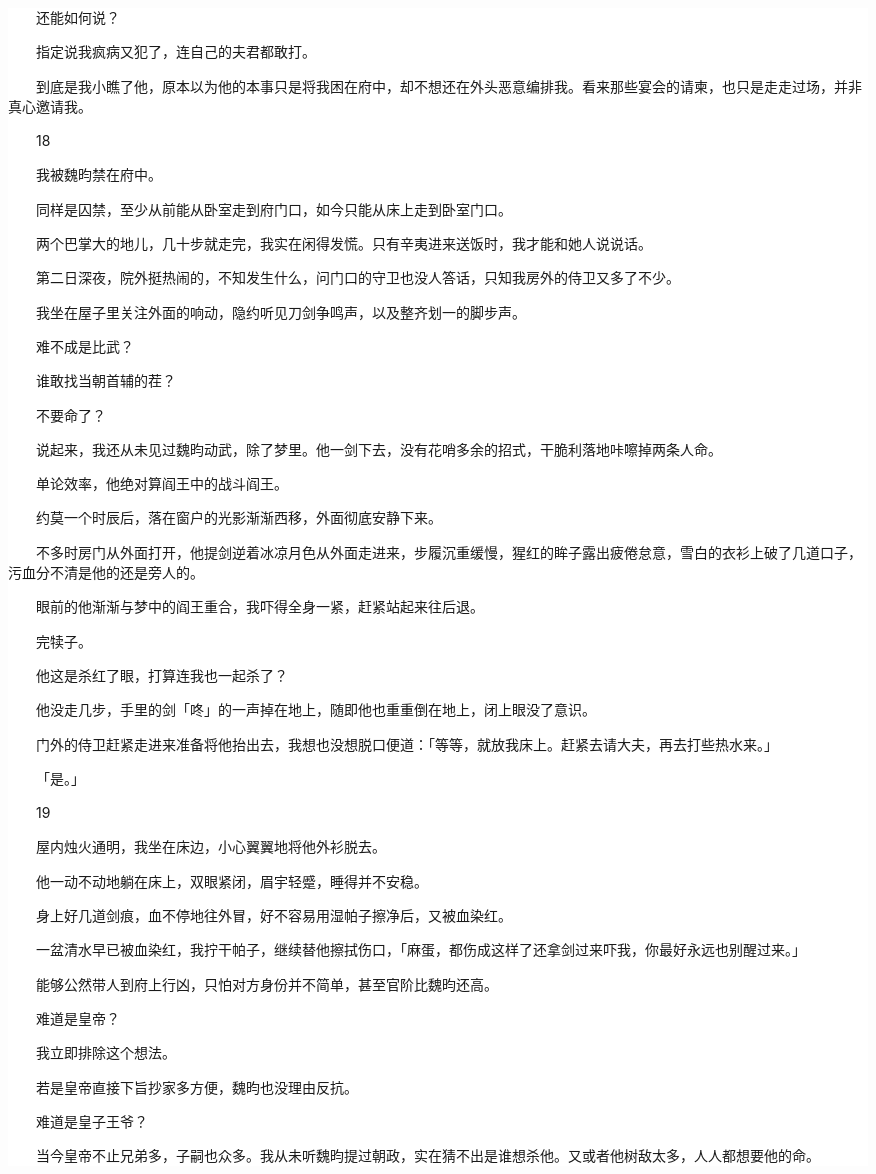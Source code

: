 &emsp;&emsp;还能如何说？  
  
&emsp;&emsp;指定说我疯病又犯了，连自己的夫君都敢打。  
  
&emsp;&emsp;到底是我小瞧了他，原本以为他的本事只是将我困在府中，却不想还在外头恶意编排我。看来那些宴会的请柬，也只是走走过场，并非真心邀请我。  
  
&emsp;&emsp;18  
  
&emsp;&emsp;我被魏昀禁在府中。  
  
&emsp;&emsp;同样是囚禁，至少从前能从卧室走到府门口，如今只能从床上走到卧室门口。  
  
&emsp;&emsp;两个巴掌大的地儿，几十步就走完，我实在闲得发慌。只有辛夷进来送饭时，我才能和她人说说话。  
  
&emsp;&emsp;第二日深夜，院外挺热闹的，不知发生什么，问门口的守卫也没人答话，只知我房外的侍卫又多了不少。  
  
&emsp;&emsp;我坐在屋子里关注外面的响动，隐约听见刀剑争鸣声，以及整齐划一的脚步声。  
  
&emsp;&emsp;难不成是比武？  
  
&emsp;&emsp;谁敢找当朝首辅的茬？  
  
&emsp;&emsp;不要命了？  
  
&emsp;&emsp;说起来，我还从未见过魏昀动武，除了梦里。他一剑下去，没有花哨多余的招式，干脆利落地咔嚓掉两条人命。  
  
&emsp;&emsp;单论效率，他绝对算阎王中的战斗阎王。  
  
&emsp;&emsp;约莫一个时辰后，落在窗户的光影渐渐西移，外面彻底安静下来。  
  
&emsp;&emsp;不多时房门从外面打开，他提剑逆着冰凉月色从外面走进来，步履沉重缓慢，猩红的眸子露出疲倦怠意，雪白的衣衫上破了几道口子，污血分不清是他的还是旁人的。  
  
&emsp;&emsp;眼前的他渐渐与梦中的阎王重合，我吓得全身一紧，赶紧站起来往后退。  
  
&emsp;&emsp;完犊子。  
  
&emsp;&emsp;他这是杀红了眼，打算连我也一起杀了？  
  
&emsp;&emsp;他没走几步，手里的剑「咚」的一声掉在地上，随即他也重重倒在地上，闭上眼没了意识。  
  
&emsp;&emsp;门外的侍卫赶紧走进来准备将他抬出去，我想也没想脱口便道：「等等，就放我床上。赶紧去请大夫，再去打些热水来。」  
  
&emsp;&emsp;「是。」  
  
&emsp;&emsp;19  
  
&emsp;&emsp;屋内烛火通明，我坐在床边，小心翼翼地将他外衫脱去。  
  
&emsp;&emsp;他一动不动地躺在床上，双眼紧闭，眉宇轻蹙，睡得并不安稳。  
  
&emsp;&emsp;身上好几道剑痕，血不停地往外冒，好不容易用湿帕子擦净后，又被血染红。  
  
&emsp;&emsp;一盆清水早已被血染红，我拧干帕子，继续替他擦拭伤口，「麻蛋，都伤成这样了还拿剑过来吓我，你最好永远也别醒过来。」  
  
&emsp;&emsp;能够公然带人到府上行凶，只怕对方身份并不简单，甚至官阶比魏昀还高。  
  
&emsp;&emsp;难道是皇帝？  
  
&emsp;&emsp;我立即排除这个想法。  
  
&emsp;&emsp;若是皇帝直接下旨抄家多方便，魏昀也没理由反抗。  
  
&emsp;&emsp;难道是皇子王爷？  
  
&emsp;&emsp;当今皇帝不止兄弟多，子嗣也众多。我从未听魏昀提过朝政，实在猜不出是谁想杀他。又或者他树敌太多，人人都想要他的命。  
  